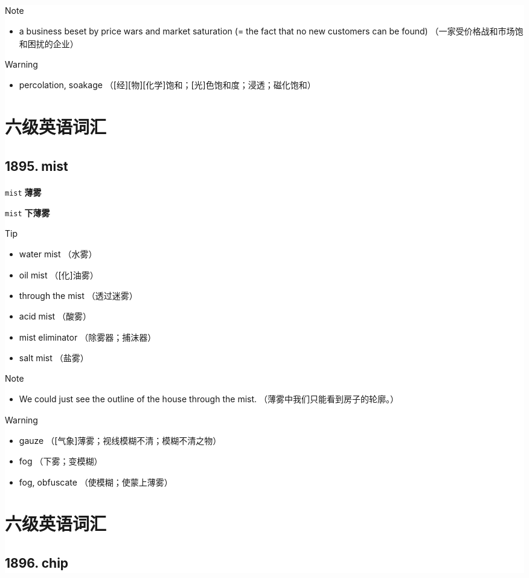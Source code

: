 > [!NOTE]
>
> - a business beset by price wars and market saturation (= the fact that no new customers can be found) （一家受价格战和市场饱和困扰的企业）
>

> [!WARNING]
>
> - percolation, soakage （[经][物][化学]饱和；[光]色饱和度；浸透；磁化饱和）
>

# 六级英语词汇

## 1895. mist

`mist`  **薄雾**

`mist`  **下薄雾**

> [!TIP]
>
> - water mist （水雾）
>
> - oil mist （[化]油雾）
>
> - through the mist （透过迷雾）
>
> - acid mist （酸雾）
>
> - mist eliminator （除雾器；捕沫器）
>
> - salt mist （盐雾）
>

> [!NOTE]
>
> - We could just see the outline of the house through the mist. （薄雾中我们只能看到房子的轮廓。）
>

> [!WARNING]
>
> - gauze （[气象]薄雾；视线模糊不清；模糊不清之物）
>
> - fog （下雾；变模糊）
>
> - fog, obfuscate （使模糊；使蒙上薄雾）
>

# 六级英语词汇

## 1896. chip
